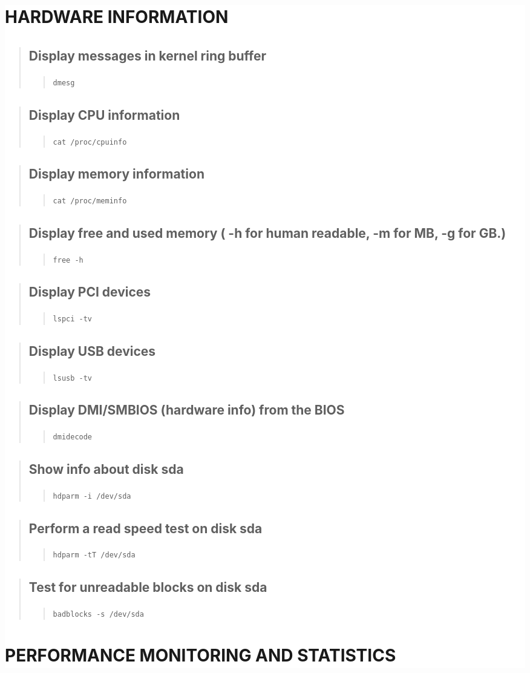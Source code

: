 # HARDWARE INFORMATION
> ## Display messages in kernel ring buffer
> > ```
> > dmesg
> > ```

> ## Display CPU information
> > ```
> > cat /proc/cpuinfo
> > ```

> ## Display memory information
> > ```
> > cat /proc/meminfo
> > ```

> ## Display free and used memory ( -h for human readable, -m for MB, -g for GB.)
> > ```
> > free -h
> > ```

> ## Display PCI devices
> > ```
> > lspci -tv
> > ```

> ## Display USB devices
> > ```
> > lsusb -tv
> > ```

> ## Display DMI/SMBIOS (hardware info) from the BIOS
> > ```
> > dmidecode
> > ```

> ## Show info about disk sda
> > ```
> > hdparm -i /dev/sda
> > ```

> ## Perform a read speed test on disk sda
> > ```
> > hdparm -tT /dev/sda
> > ```

> ## Test for unreadable blocks on disk sda
> > ```
> > badblocks -s /dev/sda
> > ```

# PERFORMANCE MONITORING AND STATISTICS
